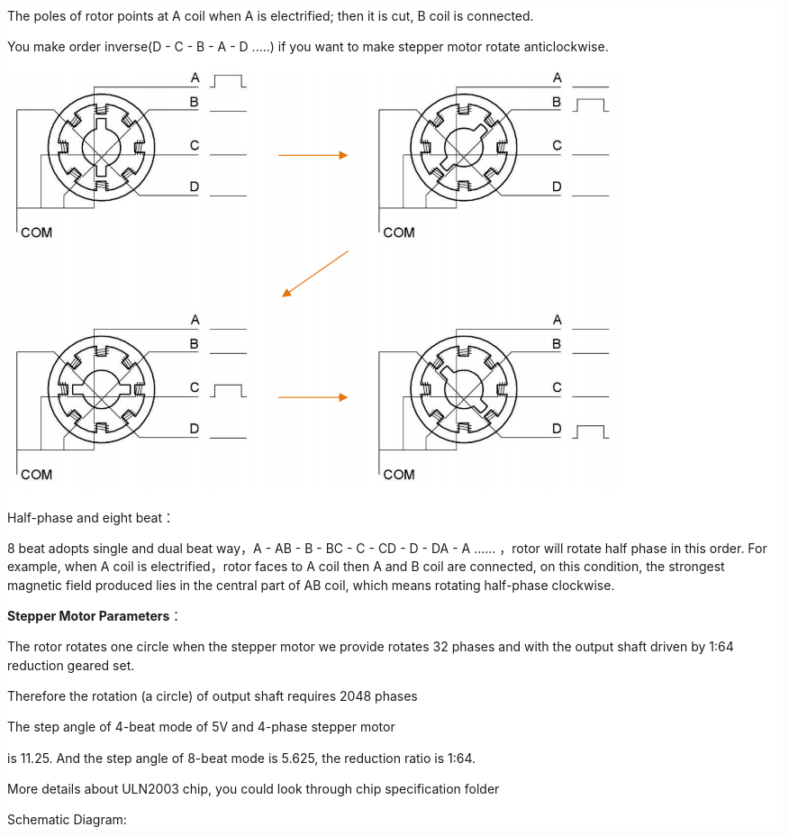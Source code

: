 The poles of rotor points at A coil when A is electrified; then it is cut, B
coil is connected.

You make order inverse(D - C - B - A - D .....) if you want to make stepper
motor rotate anticlockwise.

![](media/b8ae50bbdee2dd5bc683e8c450baee6a.png)

Half-phase and eight beat：

8 beat adopts single and dual beat way，A - AB - B - BC - C - CD - D - DA - A
...... ，rotor will rotate half phase in this order. For example, when A coil is
electrified，rotor faces to A coil then A and B coil are connected, on this
condition, the strongest magnetic field produced lies in the central part of AB
coil, which means rotating half-phase clockwise.

**Stepper Motor Parameters**：

The rotor rotates one circle when the stepper motor we provide rotates 32 phases
and with the output shaft driven by 1:64 reduction geared set.

Therefore the rotation (a circle) of output shaft requires 2048 phases

The step angle of 4-beat mode of 5V and 4-phase stepper motor

is 11.25. And the step angle of 8-beat mode is 5.625, the reduction ratio is
1:64.

More details about ULN2003 chip, you could look through chip specification
folder

Schematic Diagram:
